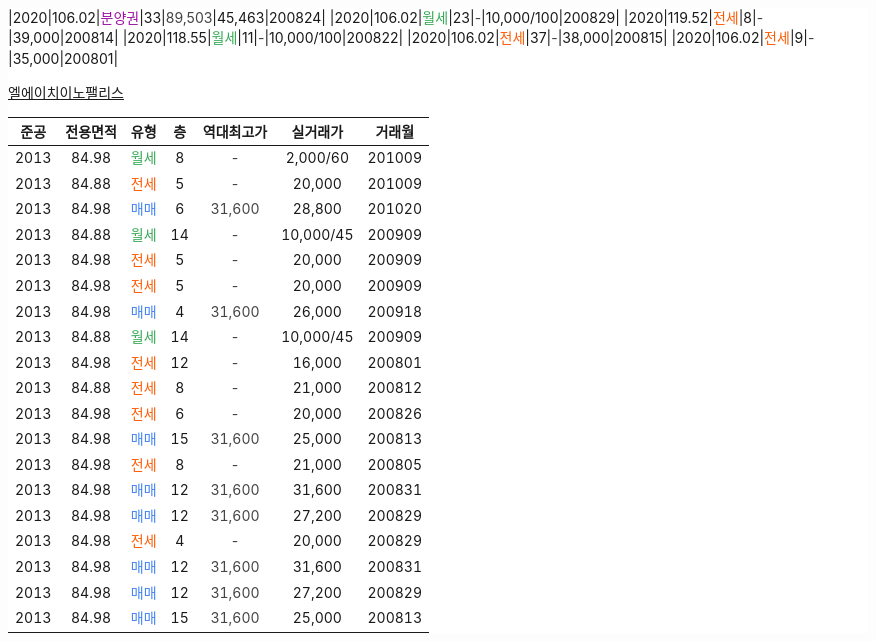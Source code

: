 |2020|106.02|<span style="color:#9C11A5">분양권</span>|33|<span style="color:#444444">89,503</span>|45,463|200824|
|2020|106.02|<span style="color:#34a853">월세</span>|23|<span style="color:#444444">-</span>|10,000/100|200829|
|2020|119.52|<span style="color:#ff5a00">전세</span>|8|<span style="color:#444444">-</span>|39,000|200814|
|2020|118.55|<span style="color:#34a853">월세</span>|11|<span style="color:#444444">-</span>|10,000/100|200822|
|2020|106.02|<span style="color:#ff5a00">전세</span>|37|<span style="color:#444444">-</span>|38,000|200815|
|2020|106.02|<span style="color:#ff5a00">전세</span>|9|<span style="color:#444444">-</span>|35,000|200801|

[엘에이치이노팰리스](https://search.naver.com/search.naver?query=%EC%A0%84%EB%9D%BC%EB%B6%81%EB%8F%84+%EC%A0%84%EC%A3%BC%EC%8B%9C+%EB%8D%95%EC%A7%84%EA%B5%AC+%EC%9E%A5%EB%8F%99+%EC%97%98%EC%97%90%EC%9D%B4%EC%B9%98%EC%9D%B4%EB%85%B8%ED%8C%B0%EB%A6%AC%EC%8A%A4)

|준공|전용면적|유형|층|역대최고가|실거래가|거래월|
|:---:|:---:|:---:|:---:|:---:|:---:|:---:|
|2013|84.98|<span style="color:#34a853">월세</span>|8|<span style="color:#444444">-</span>|2,000/60|201009|
|2013|84.88|<span style="color:#ff5a00">전세</span>|5|<span style="color:#444444">-</span>|20,000|201009|
|2013|84.98|<span style="color:#4285f3">매매</span>|6|<span style="color:#444444">31,600</span>|28,800|201020|
|2013|84.88|<span style="color:#34a853">월세</span>|14|<span style="color:#444444">-</span>|10,000/45|200909|
|2013|84.98|<span style="color:#ff5a00">전세</span>|5|<span style="color:#444444">-</span>|20,000|200909|
|2013|84.98|<span style="color:#ff5a00">전세</span>|5|<span style="color:#444444">-</span>|20,000|200909|
|2013|84.98|<span style="color:#4285f3">매매</span>|4|<span style="color:#444444">31,600</span>|26,000|200918|
|2013|84.88|<span style="color:#34a853">월세</span>|14|<span style="color:#444444">-</span>|10,000/45|200909|
|2013|84.98|<span style="color:#ff5a00">전세</span>|12|<span style="color:#444444">-</span>|16,000|200801|
|2013|84.88|<span style="color:#ff5a00">전세</span>|8|<span style="color:#444444">-</span>|21,000|200812|
|2013|84.98|<span style="color:#ff5a00">전세</span>|6|<span style="color:#444444">-</span>|20,000|200826|
|2013|84.98|<span style="color:#4285f3">매매</span>|15|<span style="color:#444444">31,600</span>|25,000|200813|
|2013|84.98|<span style="color:#ff5a00">전세</span>|8|<span style="color:#444444">-</span>|21,000|200805|
|2013|84.98|<span style="color:#4285f3">매매</span>|12|<span style="color:#444444">31,600</span>|31,600|200831|
|2013|84.98|<span style="color:#4285f3">매매</span>|12|<span style="color:#444444">31,600</span>|27,200|200829|
|2013|84.98|<span style="color:#ff5a00">전세</span>|4|<span style="color:#444444">-</span>|20,000|200829|
|2013|84.98|<span style="color:#4285f3">매매</span>|12|<span style="color:#444444">31,600</span>|31,600|200831|
|2013|84.98|<span style="color:#4285f3">매매</span>|12|<span style="color:#444444">31,600</span>|27,200|200829|
|2013|84.98|<span style="color:#4285f3">매매</span>|15|<span style="color:#444444">31,600</span>|25,000|200813|


<script async src="//pagead2.googlesyndication.com/pagead/js/adsbygoogle.js"></script>
